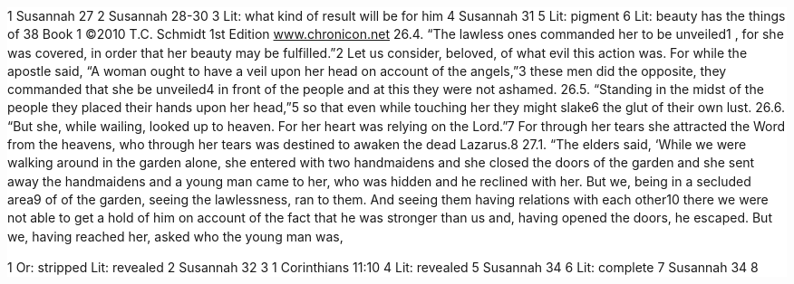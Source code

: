 1
 Susannah 27
2
 Susannah 28-30
3
 Lit: what kind of result will be for him
4
 Susannah 31
5
 Lit: pigment
6
 Lit: beauty has the things of
38
Book 1
©2010 T.C. Schmidt 1st Edition
www.chronicon.net
26.4. “The lawless ones commanded her to be unveiled1
,
for she was covered, in order that her beauty may be
fulfilled.”2
 Let us consider, beloved, of what evil this action
was. For while the apostle said, “A woman ought to have a
veil upon her head on account of the angels,”3
 these men did
the opposite, they commanded that she be unveiled4
 in front
of the people and at this they were not ashamed.
26.5. “Standing in the midst of the people they placed
their hands upon her head,”5
 so that even while touching her
they might slake6
 the glut of their own lust. 26.6. “But she,
while wailing, looked up to heaven. For her heart was relying
on the Lord.”7
 For through her tears she attracted the Word
from the heavens, who through her tears was destined to
awaken the dead Lazarus.8
27.1. “The elders said, ‘While we were walking around in
the garden alone, she entered with two handmaidens and she
closed the doors of the garden and she sent away the
handmaidens and a young man came to her, who was hidden
and he reclined with her. But we, being in a secluded area9
 of
of the garden, seeing the lawlessness, ran to them. And
seeing them having relations with each other10 there we were
not able to get a hold of him on account of the fact that he was
stronger than us and, having opened the doors, he escaped.
But we, having reached her, asked who the young man was,

1
 Or: stripped Lit: revealed
2
 Susannah 32
3
 1 Corinthians 11:10
4
 Lit: revealed
5
 Susannah 34
6
 Lit: complete
7
 Susannah 34
8